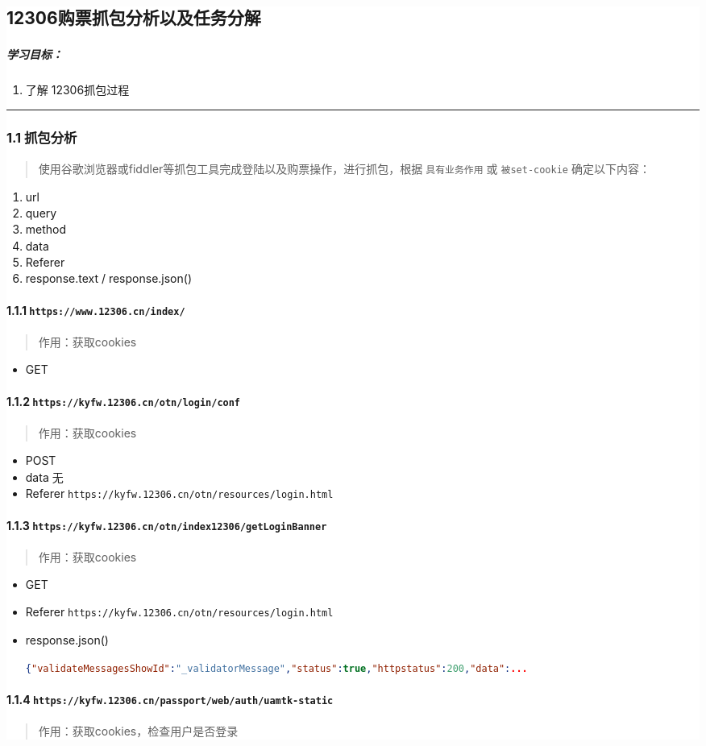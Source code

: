## 12306购票抓包分析以及任务分解

##### 学习目标：

1. 了解 12306抓包过程

----



### 1.1 抓包分析

> 使用谷歌浏览器或fiddler等抓包工具完成登陆以及购票操作，进行抓包，根据 `具有业务作用` 或 `被set-cookie` 确定以下内容：

1. url
2. query
3. method
4. data
5. Referer
6. response.text / response.json()



#### 1.1.1 `https://www.12306.cn/index/` 

> 作用：获取cookies

- GET



#### 1.1.2 `https://kyfw.12306.cn/otn/login/conf`

> 作用：获取cookies

- POST
- data 无
- Referer `https://kyfw.12306.cn/otn/resources/login.html`



#### 1.1.3 `https://kyfw.12306.cn/otn/index12306/getLoginBanner`

> 作用：获取cookies

- GET

- Referer `https://kyfw.12306.cn/otn/resources/login.html`

- response.json()

  ```json
  {"validateMessagesShowId":"_validatorMessage","status":true,"httpstatus":200,"data":...
  ```


#### 1.1.4 `https://kyfw.12306.cn/passport/web/auth/uamtk-static`

> 作用：获取cookies，检查用户是否登录

